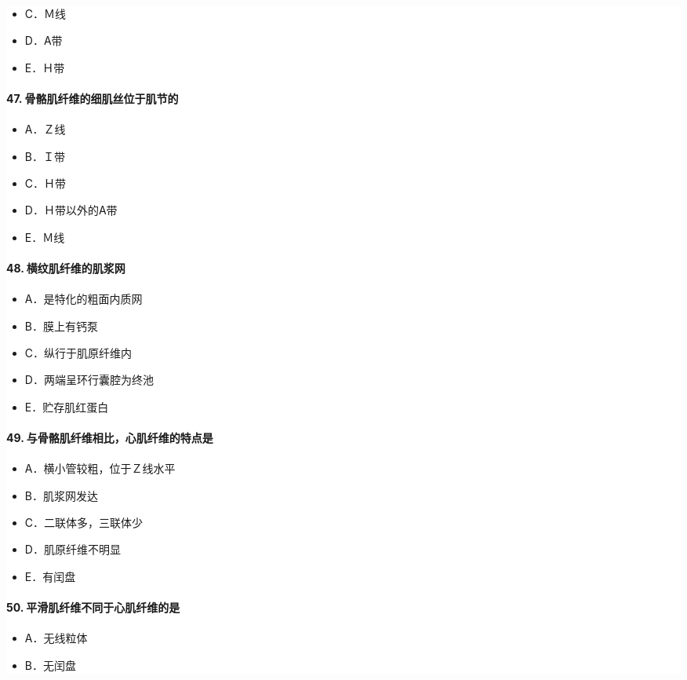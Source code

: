 * C．Ｍ线

* D．A带

* E．Ｈ带







#### 47. 骨骼肌纤维的细肌丝位于肌节的

* A．Ｚ线

* B．Ｉ带

* C．Ｈ带

* D．Ｈ带以外的A带

* E．Ｍ线







#### 48. 横纹肌纤维的肌浆网

* A．是特化的粗面内质网

* B．膜上有钙泵

* C．纵行于肌原纤维内

* D．两端呈环行囊腔为终池

* E．贮存肌红蛋白







#### 49. 与骨骼肌纤维相比，心肌纤维的特点是

* A．横小管较粗，位于Ｚ线水平

* B．肌浆网发达

* C．二联体多，三联体少

* D．肌原纤维不明显

* E．有闰盘







#### 50. 平滑肌纤维不同于心肌纤维的是

* A．无线粒体

* B．无闰盘

